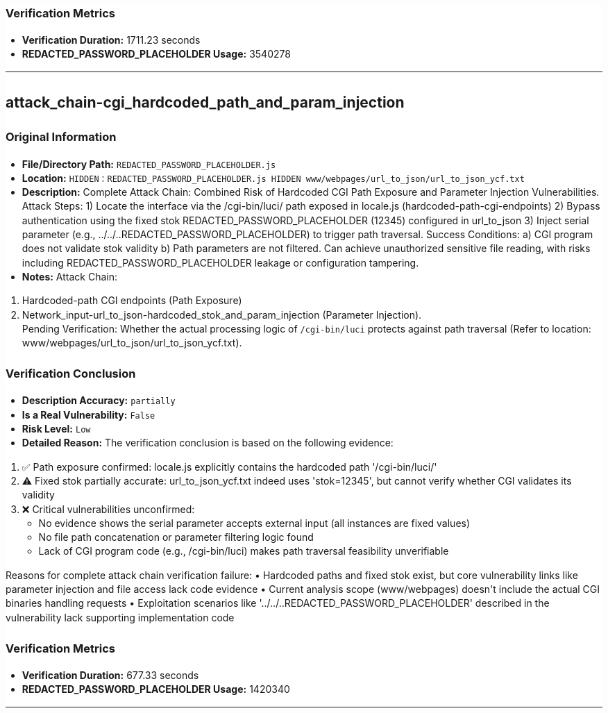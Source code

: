 ### Verification Metrics
- **Verification Duration:** 1711.23 seconds
- **REDACTED_PASSWORD_PLACEHOLDER Usage:** 3540278

---

## attack_chain-cgi_hardcoded_path_and_param_injection

### Original Information
- **File/Directory Path:** `REDACTED_PASSWORD_PLACEHOLDER.js`
- **Location:** `HIDDEN：REDACTED_PASSWORD_PLACEHOLDER.js HIDDEN www/webpages/url_to_json/url_to_json_ycf.txt`
- **Description:** Complete Attack Chain: Combined Risk of Hardcoded CGI Path Exposure and Parameter Injection Vulnerabilities. Attack Steps: 1) Locate the interface via the /cgi-bin/luci/ path exposed in locale.js (hardcoded-path-cgi-endpoints) 2) Bypass authentication using the fixed stok REDACTED_PASSWORD_PLACEHOLDER (12345) configured in url_to_json 3) Inject serial parameter (e.g., ../../..REDACTED_PASSWORD_PLACEHOLDER) to trigger path traversal. Success Conditions: a) CGI program does not validate stok validity b) Path parameters are not filtered. Can achieve unauthorized sensitive file reading, with risks including REDACTED_PASSWORD_PLACEHOLDER leakage or configuration tampering.
- **Notes:** Attack Chain:  
1) Hardcoded-path CGI endpoints (Path Exposure)  
2) Network_input-url_to_json-hardcoded_stok_and_param_injection (Parameter Injection).  
Pending Verification: Whether the actual processing logic of `/cgi-bin/luci` protects against path traversal (Refer to location: www/webpages/url_to_json/url_to_json_ycf.txt).

### Verification Conclusion
- **Description Accuracy:** `partially`
- **Is a Real Vulnerability:** `False`
- **Risk Level:** `Low`
- **Detailed Reason:** The verification conclusion is based on the following evidence:
1. ✅ Path exposure confirmed: locale.js explicitly contains the hardcoded path '/cgi-bin/luci/'
2. ⚠️ Fixed stok partially accurate: url_to_json_ycf.txt indeed uses 'stok=12345', but cannot verify whether CGI validates its validity
3. ❌ Critical vulnerabilities unconfirmed:
   - No evidence shows the serial parameter accepts external input (all instances are fixed values)
   - No file path concatenation or parameter filtering logic found
   - Lack of CGI program code (e.g., /cgi-bin/luci) makes path traversal feasibility unverifiable

Reasons for complete attack chain verification failure:
• Hardcoded paths and fixed stok exist, but core vulnerability links like parameter injection and file access lack code evidence
• Current analysis scope (www/webpages) doesn't include the actual CGI binaries handling requests
• Exploitation scenarios like '../../..REDACTED_PASSWORD_PLACEHOLDER' described in the vulnerability lack supporting implementation code

### Verification Metrics
- **Verification Duration:** 677.33 seconds
- **REDACTED_PASSWORD_PLACEHOLDER Usage:** 1420340

---

